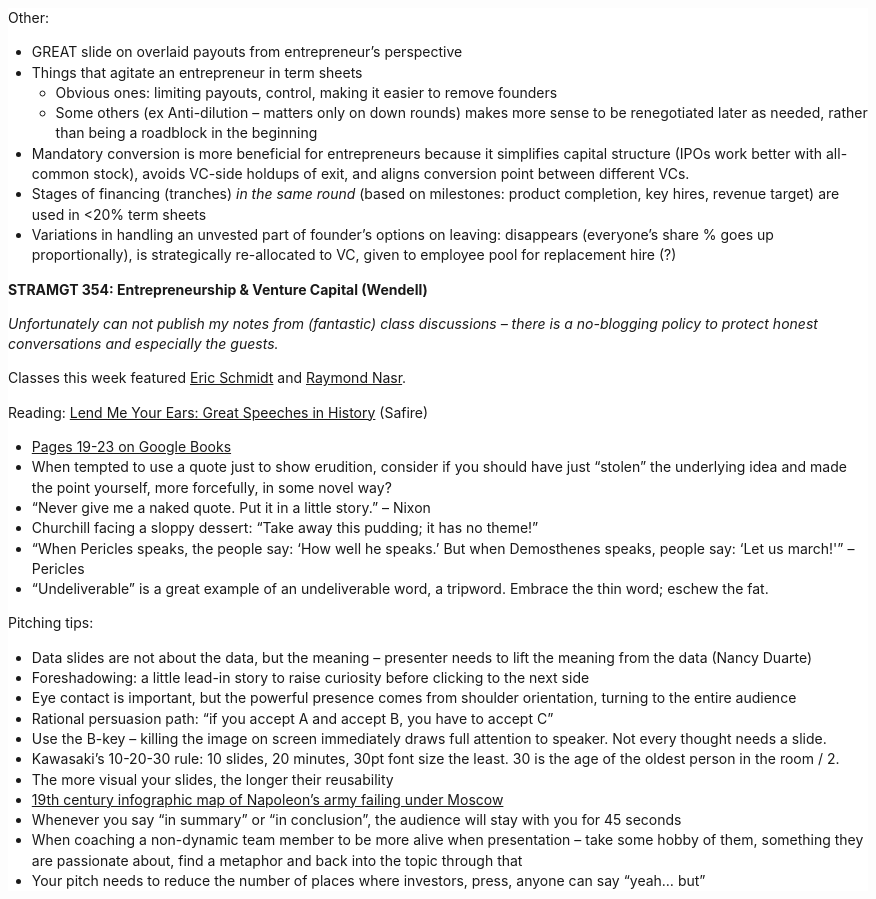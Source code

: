 Other:

  * GREAT slide on overlaid payouts from entrepreneur&#8217;s perspective
  * Things that agitate an entrepreneur in term sheets 
      * Obvious ones: limiting payouts, control, making it easier to remove founders
      * Some others (ex Anti-dilution &#8211; matters only on down rounds) makes more sense to be renegotiated later as needed, rather than being a roadblock in the beginning
  * Mandatory conversion is more beneficial for entrepreneurs because it simplifies capital structure (IPOs work better with all-common stock), avoids VC-side holdups of exit, and aligns conversion point between different VCs.
  * Stages of financing (tranches) _in the same round_ (based on milestones: product completion, key hires, revenue target) are used in <20% term sheets
  * Variations in handling an unvested part of founder&#8217;s options on leaving: disappears (everyone&#8217;s share % goes up proportionally), is strategically re-allocated to VC, given to employee pool for replacement hire (?)

**STRAMGT 354: Entrepreneurship & Venture Capital (Wendell)**

_Unfortunately can not publish my notes from (fantastic) class discussions &#8211; there is a no-blogging policy to protect honest conversations and especially the guests._

Classes this week featured [Eric Schmidt][22] and [Raymond Nasr][23].

Reading: [Lend Me Your Ears: Great Speeches in History][24] (Safire)

  * [Pages 19-23 on Google Books][25]
  * When tempted to use a quote just to show erudition, consider if you should have just &#8220;stolen&#8221; the underlying idea and made the point yourself, more forcefully, in some novel way?
  * &#8220;Never give me a naked quote. Put it in a little story.&#8221; &#8211; Nixon
  * Churchill facing a sloppy dessert: &#8220;Take away this pudding; it has no theme!&#8221;
  * &#8220;When Pericles speaks, the people say: &#8216;How well he speaks.&#8217; But when Demosthenes speaks, people say: &#8216;Let us march!'&#8221; &#8211; Pericles
  * &#8220;Undeliverable&#8221; is a great example of an undeliverable word, a tripword. Embrace the thin word; eschew the fat.

Pitching tips:

  * Data slides are not about the data, but the meaning &#8211; presenter needs to lift the meaning from the data (Nancy Duarte)
  * Foreshadowing: a little lead-in story to raise curiosity before clicking to the next side
  * Eye contact is important, but the powerful presence comes from shoulder orientation, turning to the entire audience
  * Rational persuasion path: &#8220;if you accept A and accept B, you have to accept C&#8221;
  * Use the B-key &#8211; killing the image on screen immediately draws full attention to speaker. Not every thought needs a slide.
  * Kawasaki&#8217;s 10-20-30 rule: 10 slides, 20 minutes, 30pt font size the least. 30 is the age of the oldest person in the room / 2.
  * The more visual your slides, the longer their reusability
  * [19th century infographic map of Napoleon&#8217;s army failing under Moscow][26]
  * Whenever you say &#8220;in summary&#8221; or &#8220;in conclusion&#8221;, the audience will stay with you for 45 seconds
  * When coaching a non-dynamic team member to be more alive when presentation &#8211; take some hobby of them, something they are passionate about, find a metaphor and back into the topic through that
  * Your pitch needs to reduce the number of places where investors, press, anyone can say &#8220;yeah… but&#8221;


 [1]: http://dropbox.com
 [2]: http://plancast.com/p/evau
 [3]: http://500.co
 [4]: http://en.wikipedia.org/wiki/Robert_Citron
 [5]: http://en.wikipedia.org/wiki/John_Burr_Williams
 [6]: http://en.wikipedia.org/wiki/Winner's_curse
 [7]: http://www.illuminate.com/
 [8]: http://www.illuminate.com/about/
 [9]: http://hbr.org/product/how-venture-capitalists-evaluate-potential-venture/an/805019-PDF-ENG
 [10]: http://papers.ssrn.com/sol3/papers.cfm?abstract_id=2018324
 [11]: http://www.greentechmedia.com/articles/read/the-2008-greentech-market-taxonomy-342
 [12]: http://www.hcp.com/
 [13]: http://www.stanford.edu/~piazzesi/Reading/MetrickYasuda2010.pdf
 [14]: http://www.accel.com/global/people/specialty/all/Sameer_Gandhi
 [15]: http://accel.com/
 [16]: http://www.accel.com/global/people/specialty/all/Sara_Lannin
 [17]: http://www.pavp.com/partners.html
 [18]: http://www.pavp.com/
 [19]: http://www.ilkeratalay.com/download/venture_eval.pdf
 [20]: http://en.wikipedia.org/wiki/Benchmark_Capital
 [21]: http://www.quora.com/Benchmark-1/What-happened-to-Benchmarks-website
 [22]: http://en.wikipedia.org/wiki/Eric_Schmidt
 [23]: http://www.gsb.stanford.edu/mastery/coaches/nasr.html
 [24]: http://www.amazon.com/gp/product/0393059316/ref=as_li_ss_tl?ie=UTF8&tag=seikatsu-20&linkCode=as2&camp=1789&creative=390957&creativeASIN=0393059316
 [25]: http://books.google.com/books?id=bvT8C9cPdngC&printsec=frontcover&source=gbs_ge_summary_r&cad=0#v=onepage&q&f=true
 [26]: http://en.wikipedia.org/wiki/File:Minard.png
 [27]: http://www.hbs.edu/faculty/Pages/item.aspx?num=36745
 [28]: http://www.eetimes.com/electronics-news/4401696/Dennis-Carter--Behind-the-Intel-Inside-campaign
 [29]: http://books.google.com/books?id=UYNBbCvK69UC&pg=PA58&lpg=PA58&dq=intel+286+to+386+campaign&source=bl&ots=mAHeAo5nid&sig=3mlwX5UHDt6CAiqxsgWKFPyR5ig&hl=et&sa=X&ei=ScX-ULO1JsHJiwKK7YGoAQ&ved=0CEMQ6AEwAg#v=onepage&q=intel%20286%20to%20386%20campaign&f=false
 [30]: http://klout.com/
 [31]: http://gilt.com/
 [32]: http://www.edelman.com/
 [33]: http://www.forbes.com/sites/helaineolen/2012/12/08/the-starbucks-steel-card-is-now-selling-for-more-than-twice-its-face-value-on-ebay/
 [34]: http://www.edelman.com/who-we-are/about-edelman/the-details/cloverleaf/
 [35]: http://gocreate.pro/4124/adobe-create-manifesto-2012-create-now/
 [36]: http://blogs.adobe.com/conversations/tag/creativity-gap
 [37]: http://sten.tamkivi.com/stanford-sloan-2013/